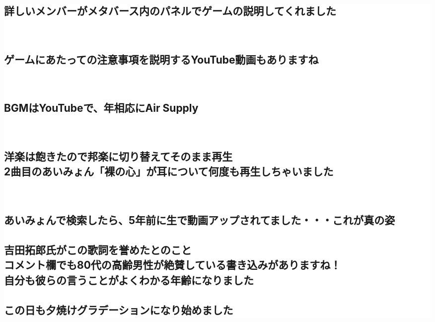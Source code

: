 <h2><span class="yellow">詳しいメンバーがメタバース内のパネルでゲームの説明してくれました</span></h2>
<iframe width="560" height="315" src="https://www.youtube.com/embed/GJFb_Wn7RnQ?si=rP5Yo4yu9cvr-TlT" title="YouTube video player" frameborder="0" allow="accelerometer; autoplay; clipboard-write; encrypted-media; gyroscope; picture-in-picture; web-share" referrerpolicy="strict-origin-when-cross-origin" allowfullscreen></iframe><br>

<h2><span class="yellow">ゲームにあたっての注意事項を説明するYouTube動画もありますね</span></h2>
<iframe width="560" height="315" src="https://www.youtube.com/embed/efVyrq5fL8c?si=6IqrlLZn2ooS64Pe" title="YouTube video player" frameborder="0" allow="accelerometer; autoplay; clipboard-write; encrypted-media; gyroscope; picture-in-picture; web-share" referrerpolicy="strict-origin-when-cross-origin" allowfullscreen></iframe><br>

<h2><span class="yellow">BGMはYouTubeで、年相応にAir Supply</span></h2>
<iframe width="560" height="315" src="https://www.youtube.com/embed/dgV0dwd1CZ0?si=-B664Pwlyo0rdZrk" title="YouTube video player" frameborder="0" allow="accelerometer; autoplay; clipboard-write; encrypted-media; gyroscope; picture-in-picture; web-share" referrerpolicy="strict-origin-when-cross-origin" allowfullscreen></iframe><br>

<h2><span class="yellow">洋楽は飽きたので邦楽に切り替えてそのまま再生<br>2曲目のあいみょん「裸の心」が耳について何度も再生しちゃいました</span></h2>
<iframe width="560" height="315" src="https://www.youtube.com/embed/eosSZQSN5Mg?si=v8YZPWIyWJIs76rl" title="YouTube video player" frameborder="0" allow="accelerometer; autoplay; clipboard-write; encrypted-media; gyroscope; picture-in-picture; web-share" referrerpolicy="strict-origin-when-cross-origin" allowfullscreen></iframe><br>

<h2><span class="yellow">あいみょんで検索したら、5年前に生で動画アップされてました・・・これが真の姿</span></h2>
<iframe width="560" height="315" src="https://www.youtube.com/embed/Pzqpux-TGS8?si=jGWPUCIozwvKr8_c" title="YouTube video player" frameborder="0" allow="accelerometer; autoplay; clipboard-write; encrypted-media; gyroscope; picture-in-picture; web-share" referrerpolicy="strict-origin-when-cross-origin" allowfullscreen></iframe>

<h2><span class="yellow">吉田拓郎氏がこの歌詞を誉めたとのこと<br>コメント欄でも80代の高齢男性が絶賛している書き込みがありますね！<br>自分も彼らの言うことがよくわかる年齢になりました</span></h2>


<h2><span class="yellow">この日も夕焼けグラデーションになり始めました</span></h2>